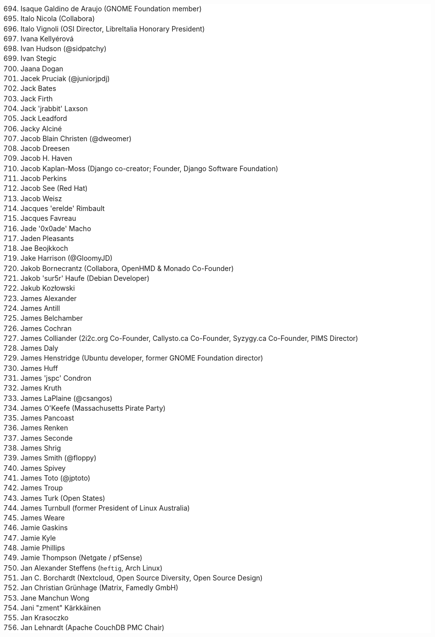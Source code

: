 694. Isaque Galdino de Araujo (GNOME Foundation member)
695. Italo Nicola (Collabora)
696. Italo Vignoli (OSI Director, LibreItalia Honorary President)
697. Ivana Kellyérová
698. Ivan Hudson (@sidpatchy)
699. Ivan Stegic
700. Jaana Dogan
701. Jacek Pruciak (@juniorjpdj)
702. Jack Bates
703. Jack Firth
704. Jack 'jrabbit' Laxson
705. Jack Leadford
706. Jacky Alciné
707. Jacob Blain Christen (@dweomer)
708. Jacob Dreesen
709. Jacob H. Haven
710. Jacob Kaplan-Moss (Django co-creator; Founder, Django Software Foundation)
711. Jacob Perkins
712. Jacob See (Red Hat)
713. Jacob Weisz
714. Jacques 'erelde' Rimbault
715. Jacques Favreau
716. Jade '0x0ade' Macho
717. Jaden Pleasants
718. Jae Beojkkoch
719. Jake Harrison (@GloomyJD)
720. Jakob Bornecrantz (Collabora, OpenHMD & Monado Co-Founder)
721. Jakob 'sur5r' Haufe (Debian Developer)
722. Jakub Kozłowski
723. James Alexander
724. James Antill
725. James Belchamber
726. James Cochran
727. James Colliander (2i2c.org Co-Founder, Callysto.ca Co-Founder, Syzygy.ca Co-Founder, PIMS Director)
728. James Daly
729. James Henstridge (Ubuntu developer, former GNOME Foundation director)
730. James Huff
731. James 'jspc' Condron
732. James Kruth
733. James LaPlaine (@csangos)
734. James O'Keefe (Massachusetts Pirate Party)
735. James Pancoast
736. James Renken
737. James Seconde
738. James Shrig
739. James Smith (@floppy)
740. James Spivey
741. James Toto (@jptoto)
742. James Troup
743. James Turk (Open States)
744. James Turnbull (former President of Linux Australia)
745. James Weare
746. Jamie Gaskins
747. Jamie Kyle
748. Jamie Phillips
749. Jamie Thompson (Netgate / pfSense)
750. Jan Alexander Steffens (`heftig`, Arch Linux)
751. Jan C. Borchardt (Nextcloud, Open Source Diversity, Open Source Design)
752. Jan Christian Grünhage (Matrix, Famedly GmbH)
753. Jane Manchun Wong
754. Jani "zment" Kärkkäinen
755. Jan Krasoczko
756. Jan Lehnardt (Apache CouchDB PMC Chair)